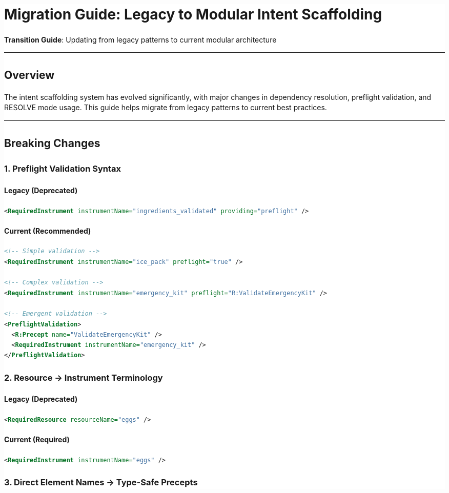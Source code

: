 # Migration Guide: Legacy to Modular Intent Scaffolding

**Transition Guide**: Updating from legacy patterns to current modular architecture

---

## Overview

The intent scaffolding system has evolved significantly, with major changes in dependency resolution, preflight validation, and RESOLVE mode usage. This guide helps migrate from legacy patterns to current best practices.

---

## Breaking Changes

### **1. Preflight Validation Syntax**

#### **Legacy (Deprecated)**
```xml
<RequiredInstrument instrumentName="ingredients_validated" providing="preflight" />
```

#### **Current (Recommended)**
```xml
<!-- Simple validation -->
<RequiredInstrument instrumentName="ice_pack" preflight="true" />

<!-- Complex validation -->
<RequiredInstrument instrumentName="emergency_kit" preflight="R:ValidateEmergencyKit" />

<!-- Emergent validation -->
<PreflightValidation>
  <R:Precept name="ValidateEmergencyKit" />
  <RequiredInstrument instrumentName="emergency_kit" />
</PreflightValidation>
```

### **2. Resource → Instrument Terminology**

#### **Legacy (Deprecated)**
```xml
<RequiredResource resourceName="eggs" />
```

#### **Current (Required)**
```xml
<RequiredInstrument instrumentName="eggs" />
```

### **3. Direct Element Names → Type-Safe Precepts**
